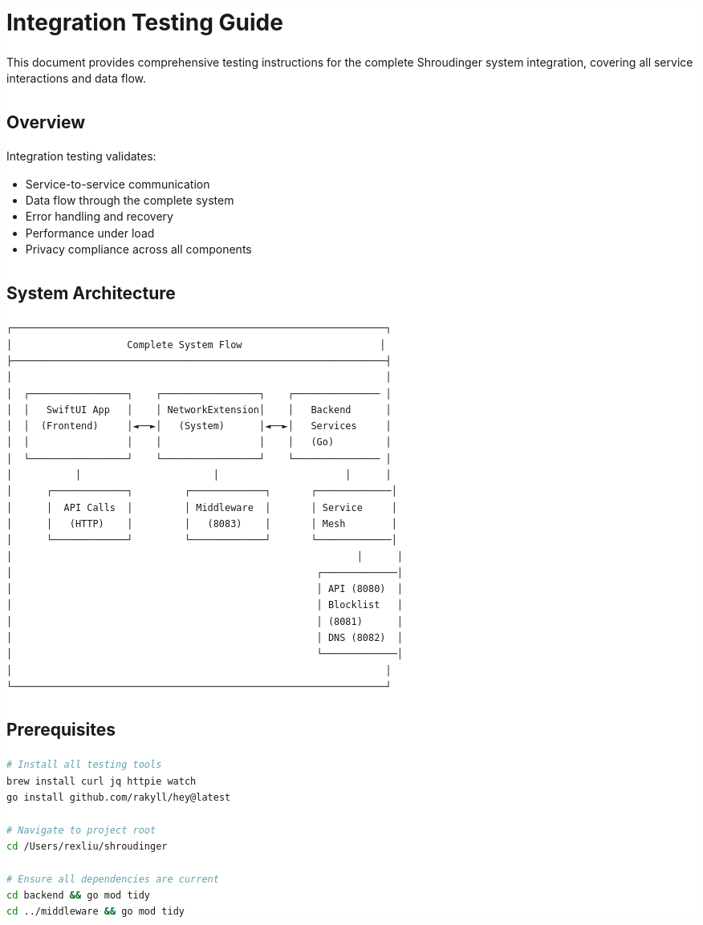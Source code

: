 # Integration Testing Guide

This document provides comprehensive testing instructions for the complete Shroudinger system integration, covering all service interactions and data flow.

## Overview

Integration testing validates:
- Service-to-service communication
- Data flow through the complete system
- Error handling and recovery
- Performance under load
- Privacy compliance across all components

## System Architecture

```
┌─────────────────────────────────────────────────────────────────┐
│                    Complete System Flow                        │
├─────────────────────────────────────────────────────────────────┤
│                                                                 │
│  ┌─────────────────┐    ┌─────────────────┐    ┌─────────────── │
│  │   SwiftUI App   │    │ NetworkExtension│    │   Backend      │
│  │  (Frontend)     │◄──►│   (System)      │◄──►│   Services     │
│  │                 │    │                 │    │   (Go)         │
│  └─────────────────┘    └─────────────────┘    └─────────────── │
│           │                       │                      │      │
│      ┌─────────────┐         ┌─────────────┐       ┌─────────────│
│      │  API Calls  │         │ Middleware  │       │ Service     │
│      │   (HTTP)    │         │   (8083)    │       │ Mesh        │
│      └─────────────┘         └─────────────┘       └─────────────│
│                                                            │      │
│                                                     ┌─────────────│
│                                                     │ API (8080)  │
│                                                     │ Blocklist   │
│                                                     │ (8081)      │
│                                                     │ DNS (8082)  │
│                                                     └─────────────│
│                                                                 │
└─────────────────────────────────────────────────────────────────┘
```

## Prerequisites

```bash
# Install all testing tools
brew install curl jq httpie watch
go install github.com/rakyll/hey@latest

# Navigate to project root
cd /Users/rexliu/shroudinger

# Ensure all dependencies are current
cd backend && go mod tidy
cd ../middleware && go mod tidy
```
